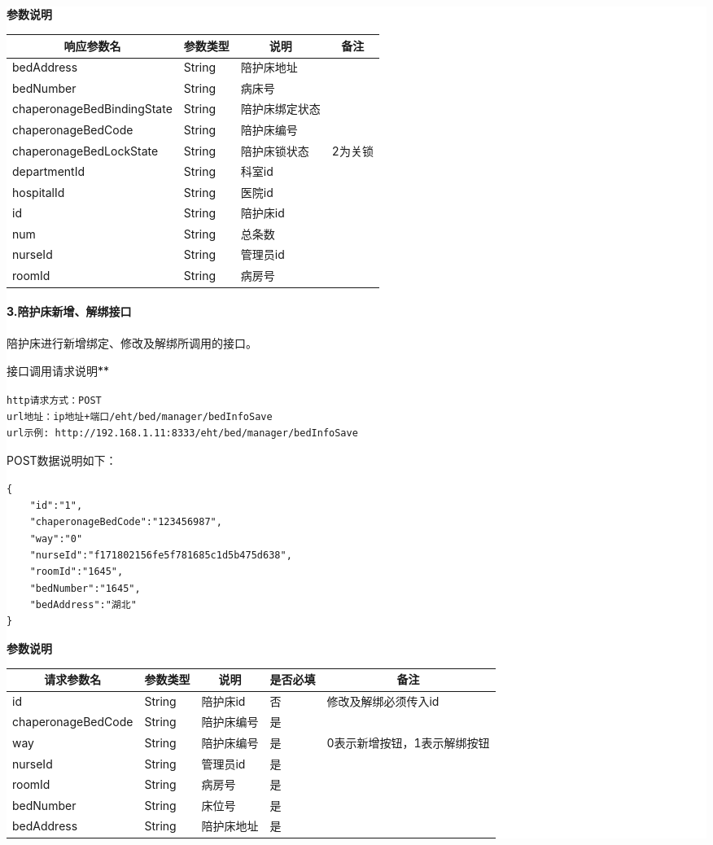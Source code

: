 **参数说明**

| 响应参数名                 | 参数类型 | 说明           | 备注    |
| -------------------------- | -------- | -------------- | ------- |
| bedAddress                 | String   | 陪护床地址     |         |
| bedNumber                  | String   | 病床号         |         |
| chaperonageBedBindingState | String   | 陪护床绑定状态 |         |
| chaperonageBedCode         | String   | 陪护床编号     |         |
| chaperonageBedLockState    | String   | 陪护床锁状态   | 2为关锁 |
| departmentId               | String   | 科室id         |         |
| hospitalId                 | String   | 医院id         |         |
| id                         | String   | 陪护床id       |         |
| num                        | String   | 总条数         |         |
| nurseId                    | String   | 管理员id       |         |
| roomId                     | String   | 病房号         |         |

#### 3.陪护床新增、解绑接口

陪护床进行新增绑定、修改及解绑所调用的接口。

接口调用请求说明**

```
http请求方式：POST
url地址：ip地址+端口/eht/bed/manager/bedInfoSave
url示例: http://192.168.1.11:8333/eht/bed/manager/bedInfoSave
```

POST数据说明如下：

```
{
	"id":"1",
    "chaperonageBedCode":"123456987",
    "way":"0"
    "nurseId":"f171802156fe5f781685c1d5b475d638",
    "roomId":"1645",
    "bedNumber":"1645",
    "bedAddress":"湖北"
}
```

**参数说明**

| 请求参数名         | 参数类型 | 说明       | 是否必填 | 备注                         |
| ------------------ | -------- | ---------- | -------- | ---------------------------- |
| id                 | String   | 陪护床id   | 否       | 修改及解绑必须传入id         |
| chaperonageBedCode | String   | 陪护床编号 | 是       |                              |
| way                | String   | 陪护床编号 | 是       | 0表示新增按钮，1表示解绑按钮 |
| nurseId            | String   | 管理员id   | 是       |                              |
| roomId             | String   | 病房号     | 是       |                              |
| bedNumber          | String   | 床位号     | 是       |                              |
| bedAddress         | String   | 陪护床地址 | 是       |                              |
